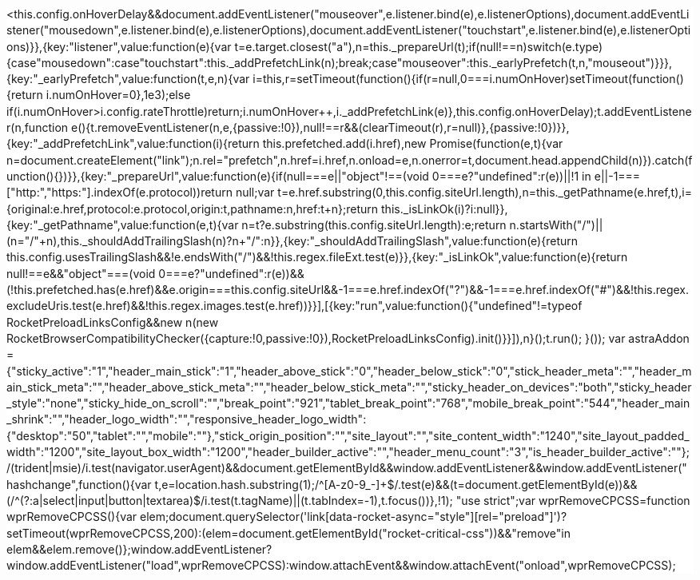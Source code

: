 <this.config.onHoverDelay&&document.addEventListener("mouseover",e.listener.bind(e),e.listenerOptions),document.addEventListener("mousedown",e.listener.bind(e),e.listenerOptions),document.addEventListener("touchstart",e.listener.bind(e),e.listenerOptions)}},{key:"listener",value:function(e){var t=e.target.closest("a"),n=this.\_prepareUrl(t);if(null!==n)switch(e.type){case"mousedown":case"touchstart":this.\_addPrefetchLink(n);break;case"mouseover":this.\_earlyPrefetch(t,n,"mouseout")}}},{key:"\_earlyPrefetch",value:function(t,e,n){var i=this,r=setTimeout(function(){if(r=null,0===i.numOnHover)setTimeout(function(){return i.numOnHover=0},1e3);else if(i.numOnHover>i.config.rateThrottle)return;i.numOnHover++,i.\_addPrefetchLink(e)},this.config.onHoverDelay);t.addEventListener(n,function e(){t.removeEventListener(n,e,{passive:!0}),null!==r&&(clearTimeout(r),r=null)},{passive:!0})}},{key:"\_addPrefetchLink",value:function(i){return this.prefetched.add(i.href),new Promise(function(e,t){var n=document.createElement("link");n.rel="prefetch",n.href=i.href,n.onload=e,n.onerror=t,document.head.appendChild(n)}).catch(function(){})}},{key:"\_prepareUrl",value:function(e){if(null===e||"object"!==(void 0===e?"undefined":r(e))||!1 in e||-1===\["http:","https:"\].indexOf(e.protocol))return null;var t=e.href.substring(0,this.config.siteUrl.length),n=this.\_getPathname(e.href,t),i={original:e.href,protocol:e.protocol,origin:t,pathname:n,href:t+n};return this.\_isLinkOk(i)?i:null}},{key:"\_getPathname",value:function(e,t){var n=t?e.substring(this.config.siteUrl.length):e;return n.startsWith("/")||(n="/"+n),this.\_shouldAddTrailingSlash(n)?n+"/":n}},{key:"\_shouldAddTrailingSlash",value:function(e){return this.config.usesTrailingSlash&&!e.endsWith("/")&&!this.regex.fileExt.test(e)}},{key:"\_isLinkOk",value:function(e){return null!==e&&"object"===(void 0===e?"undefined":r(e))&&(!this.prefetched.has(e.href)&&e.origin===this.config.siteUrl&&-1===e.href.indexOf("?")&&-1===e.href.indexOf("#")&&!this.regex.excludeUris.test(e.href)&&!this.regex.images.test(e.href))}}\],\[{key:"run",value:function(){"undefined"!=typeof RocketPreloadLinksConfig&&new n(new RocketBrowserCompatibilityChecker({capture:!0,passive:!0}),RocketPreloadLinksConfig).init()}}\]),n}();t.run(); }()); var astraAddon = {"sticky\_active":"1","header\_main\_stick":"1","header\_above\_stick":"0","header\_below\_stick":"0","stick\_header\_meta":"","header\_main\_stick\_meta":"","header\_above\_stick\_meta":"","header\_below\_stick\_meta":"","sticky\_header\_on\_devices":"both","sticky\_header\_style":"none","sticky\_hide\_on\_scroll":"","break\_point":"921","tablet\_break\_point":"768","mobile\_break\_point":"544","header\_main\_shrink":"","header\_logo\_width":"","responsive\_header\_logo\_width":{"desktop":"50","tablet":"","mobile":""},"stick\_origin\_position":"","site\_layout":"","site\_content\_width":"1240","site\_layout\_padded\_width":"1200","site\_layout\_box\_width":"1200","header\_builder\_active":"","header\_menu\_count":"3","is\_header\_builder\_active":""}; /(trident|msie)/i.test(navigator.userAgent)&&document.getElementById&&window.addEventListener&&window.addEventListener("hashchange",function(){var t,e=location.hash.substring(1);/^\[A-z0-9\_-\]+$/.test(e)&&(t=document.getElementById(e))&&(/^(?:a|select|input|button|textarea)$/i.test(t.tagName)||(t.tabIndex=-1),t.focus())},!1); "use strict";var wprRemoveCPCSS=function wprRemoveCPCSS(){var elem;document.querySelector('link\[data-rocket-async="style"\]\[rel="preload"\]')?setTimeout(wprRemoveCPCSS,200):(elem=document.getElementById("rocket-critical-css"))&&"remove"in elem&&elem.remove()};window.addEventListener?window.addEventListener("load",wprRemoveCPCSS):window.attachEvent&&window.attachEvent("onload",wprRemoveCPCSS);